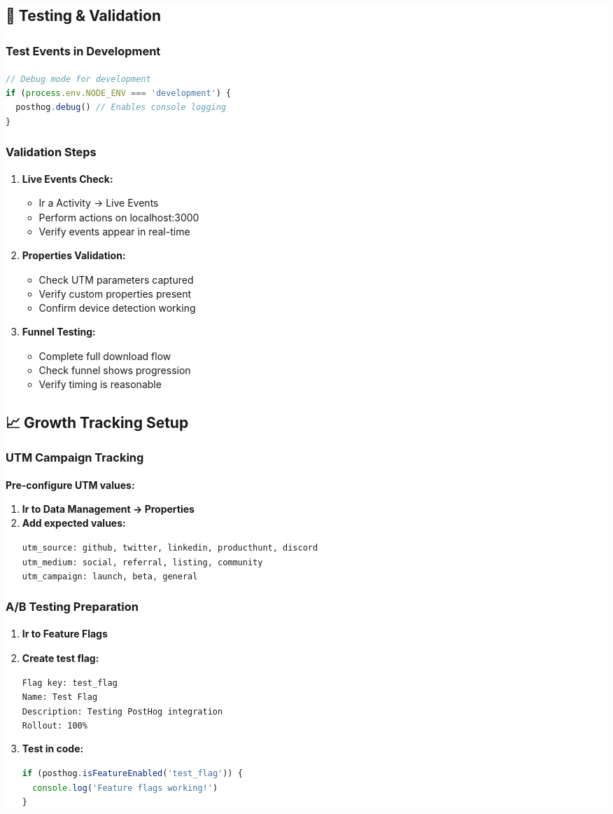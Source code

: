 ## 🧪 Testing & Validation

### Test Events in Development

```typescript
// Debug mode for development
if (process.env.NODE_ENV === 'development') {
  posthog.debug() // Enables console logging
}
```

### Validation Steps

1. **Live Events Check:**
   - Ir a Activity → Live Events
   - Perform actions on localhost:3000
   - Verify events appear in real-time

2. **Properties Validation:**
   - Check UTM parameters captured
   - Verify custom properties present
   - Confirm device detection working

3. **Funnel Testing:**
   - Complete full download flow
   - Check funnel shows progression
   - Verify timing is reasonable

## 📈 Growth Tracking Setup

### UTM Campaign Tracking

**Pre-configure UTM values:**
1. **Ir to Data Management → Properties**
2. **Add expected values:**
   ```
   utm_source: github, twitter, linkedin, producthunt, discord
   utm_medium: social, referral, listing, community
   utm_campaign: launch, beta, general
   ```

### A/B Testing Preparation

1. **Ir to Feature Flags**
2. **Create test flag:**
   ```
   Flag key: test_flag
   Name: Test Flag
   Description: Testing PostHog integration
   Rollout: 100%
   ```

3. **Test in code:**
   ```typescript
   if (posthog.isFeatureEnabled('test_flag')) {
     console.log('Feature flags working!')
   }
   ```
